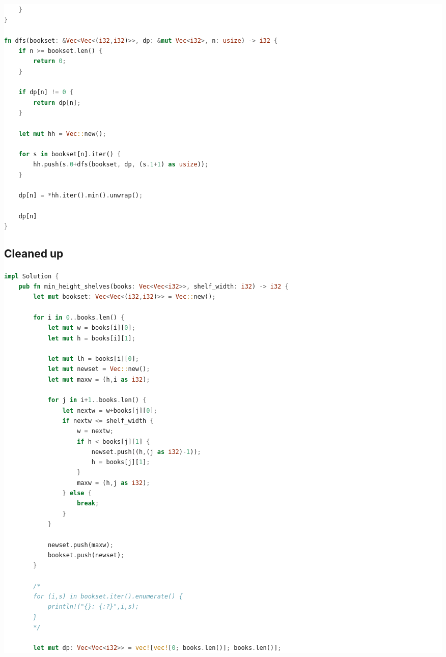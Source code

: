 ```Rust
    }
}

fn dfs(bookset: &Vec<Vec<(i32,i32)>>, dp: &mut Vec<i32>, n: usize) -> i32 {
    if n >= bookset.len() {
        return 0;
    }

    if dp[n] != 0 {
        return dp[n];
    }

    let mut hh = Vec::new();

    for s in bookset[n].iter() {
        hh.push(s.0+dfs(bookset, dp, (s.1+1) as usize));
    }

    dp[n] = *hh.iter().min().unwrap();

    dp[n]
}
```
## Cleaned up
```Rust
impl Solution {
    pub fn min_height_shelves(books: Vec<Vec<i32>>, shelf_width: i32) -> i32 {
        let mut bookset: Vec<Vec<(i32,i32)>> = Vec::new();

        for i in 0..books.len() {
            let mut w = books[i][0];
            let mut h = books[i][1];

            let mut lh = books[i][0];
            let mut newset = Vec::new();
            let mut maxw = (h,i as i32);

            for j in i+1..books.len() {
                let nextw = w+books[j][0];
                if nextw <= shelf_width {
                    w = nextw;
                    if h < books[j][1] {
                        newset.push((h,(j as i32)-1));
                        h = books[j][1];
                    }
                    maxw = (h,j as i32);
                } else {
                    break;
                }
            }

            newset.push(maxw);
            bookset.push(newset);
        }

        /*
        for (i,s) in bookset.iter().enumerate() {
            println!("{}: {:?}",i,s);
        }
        */

        let mut dp: Vec<Vec<i32>> = vec![vec![0; books.len()]; books.len()];
```